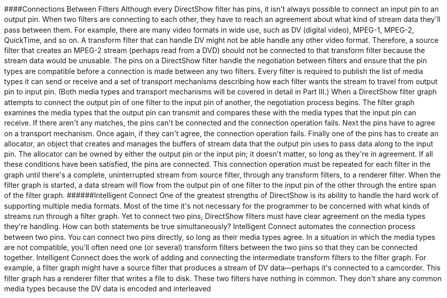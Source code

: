 
####Connections Between Filters
Although every DirectShow filter has pins, it isn't always possible to connect an input pin to an output pin. When
two filters are connecting to each other, they have to reach an agreement about what kind of stream data they'll
pass between them. For example, there are many video formats in wide use, such as DV (digital video), MPEG-1,
MPEG-2, QuickTime, and so on. A transform filter that can handle DV might not be able handle any other video
format. Therefore, a source filter that creates an MPEG-2 stream (perhaps read from a DVD) should not be
connected to that transform filter because the stream data would be unusable.
The pins on a DirectShow filter handle the negotiation between filters and ensure that the pin types are compatible
before a connection is made between any two filters. Every filter is required to publish the list of media types it can
send or receive and a set of transport mechanisms describing how each filter wants the stream to travel from output
pin to input pin. (Both media types and transport mechanisms will be covered in detail in Part III.)
When a DirectShow filter graph attempts to connect the output pin of one filter to the input pin of another, the
negotiation process begins. The filter graph examines the media types that the output pin can transmit and compares
these with the media types that the input pin can receive. If there aren't any matches, the pins can't be
connected and the connection operation fails.
Next the pins have to agree on a transport mechanism. Once again, if they can't agree, the connection operation
fails. Finally one of the pins has to create an allocator, an object that creates and manages the buffers of stream data
that the output pin uses to pass data along to the input pin. The allocator can be owned by either the output pin or the
input pin; it doesn't matter, so long as they're in agreement.
If all these conditions have been satisfied, the pins are connected. This connection operation must be repeated for
each filter in the graph until there's a complete, uninterrupted stream from source filter, through any transform
filters, to a renderer filter. When the filter graph is started, a data stream will flow from the output pin of one filter to the input pin of the other through the entire span of the filter graph.
######Intelligent Connect
One of the greatest strengths of DirectShow is its ability to handle the hard work of supporting multiple media
formats. Most of the time it's not necessary for the programmer to be concerned with what kinds of streams run
through a filter graph. Yet to connect two pins, DirectShow filters must have clear agreement on the media types
they're handling. How can both statements be true simultaneously? Intelligent Connect automates the connection
process between two pins. You can connect two pins directly, so long as their media types agree. In a situation in
which the media types are not compatible, you'll often need one (or several) transform filters between the two
pins so that they can be connected together. Intelligent Connect does the work of adding and connecting the
intermediate transform filters to the filter graph.
For example, a filter graph might have a source filter that produces a stream of DV data—perhaps it's
connected to a camcorder. This filter graph has a renderer filter that writes a file to disk. These two filters have
nothing in common. They don't share any common media types because the DV data is encoded and interleaved